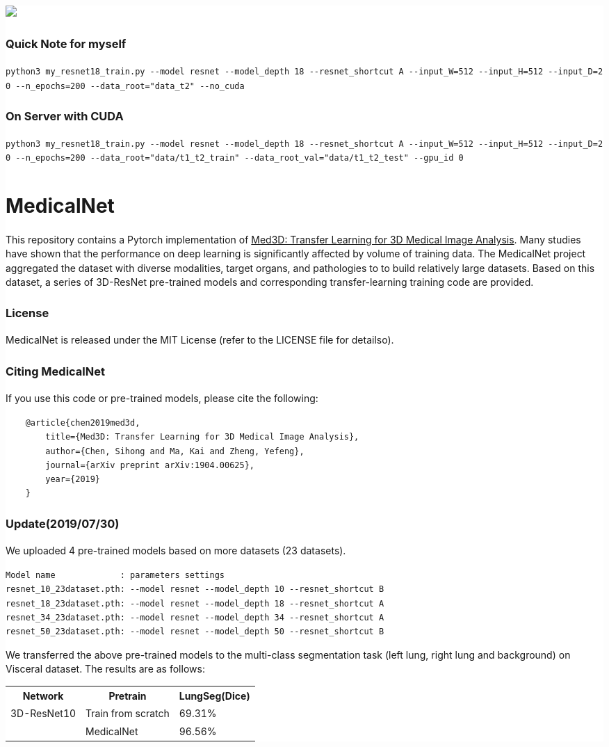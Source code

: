 <img src="images/logo.png" align=mid />

### Quick Note for myself
`python3 my_resnet18_train.py --model resnet --model_depth 18 --resnet_shortcut A --input_W=512 --input_H=512 --input_D=20 --n_epochs=200 --data_root="data_t2" --no_cuda
`
### On Server with CUDA
`python3 my_resnet18_train.py --model resnet --model_depth 18 --resnet_shortcut A --input_W=512 --input_H=512 --input_D=20 --n_epochs=200 --data_root="data/t1_t2_train" --data_root_val="data/t1_t2_test" --gpu_id 0
`

# MedicalNet
This repository contains a Pytorch implementation of [Med3D: Transfer Learning for 3D Medical Image Analysis](https://arxiv.org/abs/1904.00625).
Many studies have shown that the performance on deep learning is significantly affected by volume of training data. The MedicalNet project aggregated the dataset with diverse modalities, target organs, and pathologies to to build relatively large datasets. Based on this dataset, a series of 3D-ResNet pre-trained models and corresponding transfer-learning training code are provided.

### License
MedicalNet is released under the MIT License (refer to the LICENSE file for detailso).

### Citing MedicalNet
If you use this code or pre-trained models, please cite the following:
```
    @article{chen2019med3d,
        title={Med3D: Transfer Learning for 3D Medical Image Analysis},
        author={Chen, Sihong and Ma, Kai and Zheng, Yefeng},
        journal={arXiv preprint arXiv:1904.00625},
        year={2019}
    }
```
### Update(2019/07/30)
We uploaded 4 pre-trained models based on more datasets (23 datasets).
```
Model name             : parameters settings
resnet_10_23dataset.pth: --model resnet --model_depth 10 --resnet_shortcut B
resnet_18_23dataset.pth: --model resnet --model_depth 18 --resnet_shortcut A
resnet_34_23dataset.pth: --model resnet --model_depth 34 --resnet_shortcut A
resnet_50_23dataset.pth: --model resnet --model_depth 50 --resnet_shortcut B
```
We transferred the above pre-trained models to the multi-class segmentation task (left lung, right lung and background) on Visceral dataset. The results are as follows:
<table class="dataintable">
<tr>
   <th>Network</th>
   <th>Pretrain</th>
   <th>LungSeg(Dice)</th>
</tr>
<tr>
   <td rowspan="2">3D-ResNet10</td>
   <td>Train from scratch</td>
   <td>69.31%</td>
</tr>
<tr>
    <td>MedicalNet</td>
    <td>96.56%</td>
</tr>
<tr>